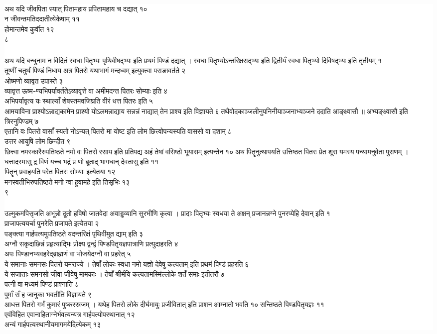 अथ यदि जीवपिता स्यात् पितामहाय प्रपितामहाय
च दद्यात् १०   
न जीवन्तमतिददातीत्येकेषाम् ११   
होमान्तमेव कुर्वीत १२   
८

### 

 

अथ यदि बन्धुनाम न विदितं स्वधा पितृभ्यः पृथिवीषद्भ्यः इति प्रथमं पिण्डं
दद्यात् । स्वधा पितृभ्योऽन्तरिक्षसद्भ्यः इति द्वितीयँ स्वधा पितृभ्यो
दिविषद्भ्यः इति तृतीयम् १   
तूष्णीं चतुर्थं पिण्डं निधाय अत्र पितरो
यथाभागं मन्दध्वम् इत्युक्त्वा पराङावर्तते २   
ओष्मणो व्यावृत उपास्ते ३   
व्यावृत्त ऊष्म-ण्यभिपर्यावर्ततेऽव्यावृत्ते वा अमीमदन्त पितरः सोम्याः
इति ४   
अभिपर्यावृत्य यः स्थाल्याँ शेषस्तमवजिघ्रति वीरं धत्त पितरः इति ५   
आमयाविना प्राश्योऽन्नाद्यकामेन प्राश्यो योऽलमन्नाद्याय सन्नन्नं
नाद्यात् तेन प्राश्य इति विज्ञायते ६
तथैवोदकाञ्जलीनुपनिनीयाञ्जनाभ्यञ्जने
ददाति आङ्क्ष्वासौ ॥ अभ्यङ्क्ष्वासौ इति त्रिरनुपिण्डम् ७   
एतानि वः पितरो
वासाँ स्यतो नोऽन्यत् पितरो मा योष्ट इति लोम छित्त्वोपन्यस्यति वाससो
वा दशाम् ८   
उत्तर आयुषि लोम छिन्दीत ९   
छित्त्वा नमस्कारैरुपतिष्ठते नमो
वः पितरो रसाय इति प्रतिपद्य अहं तेषां वसिष्ठो भूयासम् इत्यन्तेन १०
अथ पितॄनुत्थापयति उत्तिष्ठत पितरः प्रेत शूरा यमस्य पन्थामनुवेता
पुराणम् । धत्तादस्मासु द्र विणं यच्च भद्रं प्र णो ब्रूताद्
भागधान् देवतासु इति ११   
पितॄन् प्रवाहयति परेत पितरः सोम्याः
इत्येतया १२   
मनस्वतीभिरुपतिष्ठते मनो न्वा हुवामहे इति तिसृभिः १३   
९

### 

 

उल्मुकमपिसृजति अभून्नो दूतो हविषो जातवेदा अवाड्ढव्यानि सुरभीणि कृत्वा ।
प्रादाः पितृभ्यः स्वधया ते अक्षन् प्रजानन्नग्ने पुनरप्येहि देवान् इति १   
प्राजापत्ययर्चा पुनरेति प्रजापते इत्येतया २   
पङ्क्त्या
गार्हपत्यमुपतिष्ठते यदन्तरिक्षं पृथिवीमुत
द्याम् इति ३   
अग्नौ सकृदाछिन्नं प्रहृत्याद्भिः प्रोक्ष्य द्वन्द्वं
पिण्डपितृयज्ञपात्राणि प्रत्युदाहरति ४   
अपः
पिण्डानभ्यवहरेद्ब्राह्मणं वा
भोजयेदग्नौ वा प्रहरेत् ५   
ये समानाः समनसः पितरो यमराज्ये । तेषाँ लोकः
स्वधा नमो यज्ञो देवेषु कल्पताम् इति प्रथमं पिण्डं प्रहरति ६   
ये सजाताः
समनसो जीवा जीवेषु मामकाः । तेषाँ श्रीर्मयि कल्पतामस्मिंल्लोके शतँ
समाः इतीतरौ ७   
पत्नी वा मध्यमं पिण्डं प्राश्नाति ८   
पुमाँ सँ ह जानुका
भवतीति विज्ञायते ९   
आधत्त पितरो गर्भं कुमारं पुष्करस्रजम् । यथेह
पितरो लोके दीर्घमायुः प्रजीवितात् इति प्राशन आम्नातो भवति १०
सन्तिष्ठते पिण्डपितृयज्ञः ११   
एवंविहित
एवानाहिताग्नेर्भवत्यन्यत्र
गार्हपत्योपस्थानात् १२   
अन्यं गार्हपत्यस्थानीयमागमयेदित्येकम् १३   